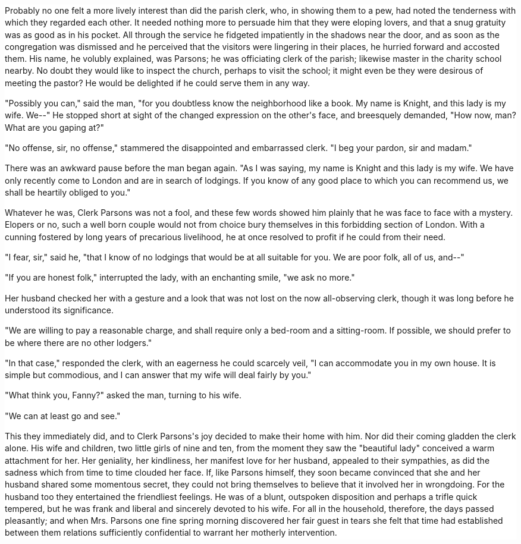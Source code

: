 Probably no one felt a more lively interest than did the parish clerk, who, in showing them to a pew, had noted the tenderness with which they regarded each other. It needed nothing more to persuade him that they were eloping lovers, and that a snug gratuity was as good as in his pocket. All through the service he fidgeted impatiently in the shadows near the door, and as soon as the congregation was dismissed and he perceived that the visitors were lingering in their places, he hurried forward and accosted them. His name, he volubly explained, was Parsons; he was officiating clerk of the parish; likewise master in the charity school nearby. No doubt they would like to inspect the church, perhaps to visit the school; it might even be they were desirous of meeting the pastor? He would be delighted if he could serve them in any way.

"Possibly you can," said the man, "for you doubtless know the neighborhood like a book. My name is Knight, and this lady is my wife. We--" He stopped short at sight of the changed expression on the other's face, and breesquely demanded, "How now, man? What are you gaping at?"

"No offense, sir, no offense," stammered the disappointed and embarrassed clerk. "I beg your pardon, sir and madam."

There was an awkward pause before the man began again. "As I was saying, my name is Knight and this lady is my wife. We have only recently come to London and are in search of lodgings. If you know of any good place to which you can recommend us, we shall be heartily obliged to you."

Whatever he was, Clerk Parsons was not a fool, and these few words showed him plainly that he was face to face with a mystery. Elopers or no, such a well born couple would not from choice bury themselves in this forbidding section of London. With a cunning fostered by long years of precarious livelihood, he at once resolved to profit if he could from their need.

"I fear, sir," said he, "that I know of no lodgings that would be at all suitable for you. We are poor folk, all of us, and--"

"If you are honest folk," interrupted the lady, with an enchanting smile, "we ask no more."

Her husband checked her with a gesture and a look that was not lost on the now all-observing clerk, though it was long before he understood its significance.

"We are willing to pay a reasonable charge, and shall require only a bed-room and a sitting-room. If possible, we should prefer to be where there are no other lodgers."

"In that case," responded the clerk, with an eagerness he could scarcely veil, "I can accommodate you in my own house. It is simple but commodious, and I can answer that my wife will deal fairly by you."

"What think you, Fanny?" asked the man, turning to his wife.

"We can at least go and see."

This they immediately did, and to Clerk Parsons's joy decided to make their home with him. Nor did their coming gladden the clerk alone. His wife and children, two little girls of nine and ten, from the moment they saw the "beautiful lady" conceived a warm attachment for her. Her geniality, her kindliness, her manifest love for her husband, appealed to their sympathies, as did the sadness which from time to time clouded her face. If, like Parsons himself, they soon became convinced that she and her husband shared some momentous secret, they could not bring themselves to believe that it involved her in wrongdoing. For the husband too they entertained the friendliest feelings. He was of a blunt, outspoken disposition and perhaps a trifle quick tempered, but he was frank and liberal and sincerely devoted to his wife. For all in the household, therefore, the days passed pleasantly; and when Mrs. Parsons one fine spring morning discovered her fair guest in tears she felt that time had established between them relations sufficiently confidential to warrant her motherly intervention.
